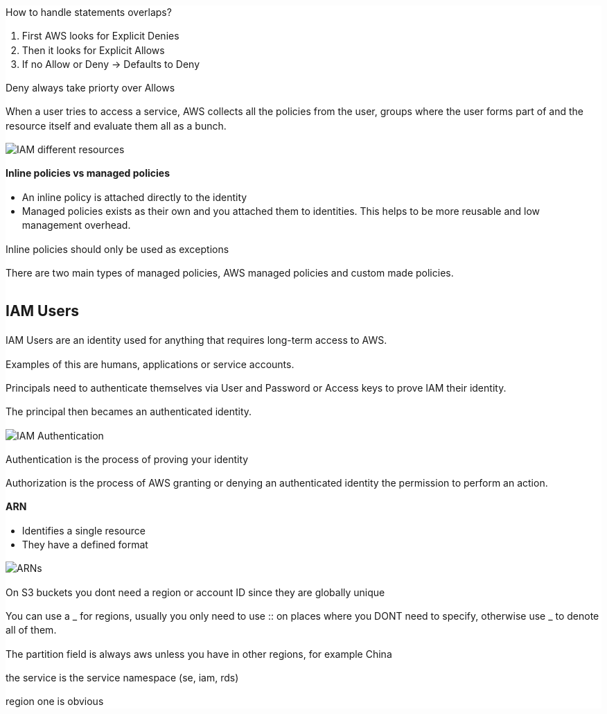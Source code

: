 How to handle statements overlaps?

1. First AWS looks for Explicit Denies
2. Then it looks for Explicit Allows
3. If no Allow or Deny -> Defaults to Deny

Deny always take priorty over Allows

When a user tries to access a service, AWS collects all the policies from the user, groups where the user forms part of and the resource itself and evaluate them all as a bunch.

![IAM different resources](../media/IAM_policies_different_resources.png)

**Inline policies vs managed policies**

- An inline policy is attached directly to the identity
- Managed policies exists as their own and you attached them to identities. This helps to be more reusable and low management overhead.

Inline policies should only be used as exceptions

There are two main types of managed policies, AWS managed policies and custom made policies.

## IAM Users

IAM Users are an identity used for anything that requires long-term access to AWS.

Examples of this are humans, applications or service accounts.

Principals need to authenticate themselves via User and Password or Access keys to prove IAM their identity.

The principal then becames an authenticated identity.

![IAM Authentication](../media/IAM_authentication.png)

Authentication is the process of proving your identity

Authorization is the process of AWS granting or denying an authenticated identity the permission to perform an action.

**ARN**

- Identifies a single resource
- They have a defined format

![ARNs](../media/ARNs.png)

On S3 buckets you dont need a region or account ID since they are globally unique

You can use a _ for regions, usually you only need to use :: on places where you DONT need to specify, otherwise use _ to denote all of them.

The partition field is always aws unless you have in other regions, for example China

the service is the service namespace (se, iam, rds)

region one is obvious
